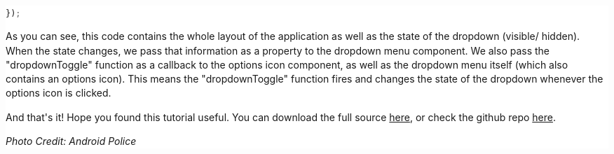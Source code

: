 ```javascript
});
```

As you can see, this code contains the whole layout of the application as well as the state of the dropdown (visible/ hidden). When the state changes, we pass that information as a property to the dropdown menu component. We also pass the "dropdownToggle" function as a callback to the options icon component, as well as the dropdown menu itself (which also contains an options icon). This means the "dropdownToggle" function fires and changes the state of the dropdown whenever the options icon is clicked.

And that's it! Hope you found this tutorial useful. You can download the full source <a href="https://github.com/Syncano/react-tutorial/releases/tag/1.0">here</a>, or check the github repo <a href="https://github.com/Syncano/react-tutorial">here</a>.

<em>Photo Credit: Android Police</em>